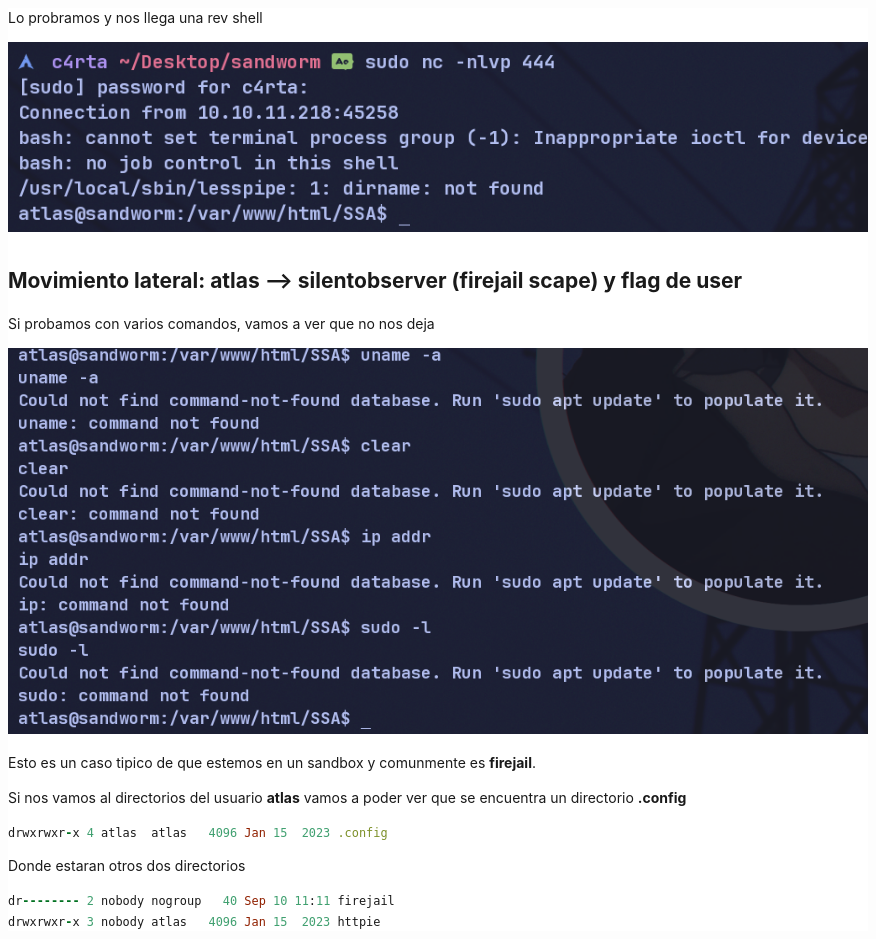 
Lo probramos y nos llega una rev shell

![](/assets/img/sandworm/9.png)

## Movimiento lateral: atlas --> silentobserver (firejail scape) y flag de user

Si probamos con varios comandos, vamos a ver que no nos deja

![](/assets/img/sandworm/11.png)

Esto es un caso tipico de que estemos en un sandbox y comunmente es **firejail**.

Si nos vamos al directorios del usuario **atlas** vamos a poder ver que se encuentra un directorio **.config**

```ruby
drwxrwxr-x 4 atlas  atlas   4096 Jan 15  2023 .config
```

Donde estaran otros dos directorios

```ruby
dr-------- 2 nobody nogroup   40 Sep 10 11:11 firejail
drwxrwxr-x 3 nobody atlas   4096 Jan 15  2023 httpie
```

